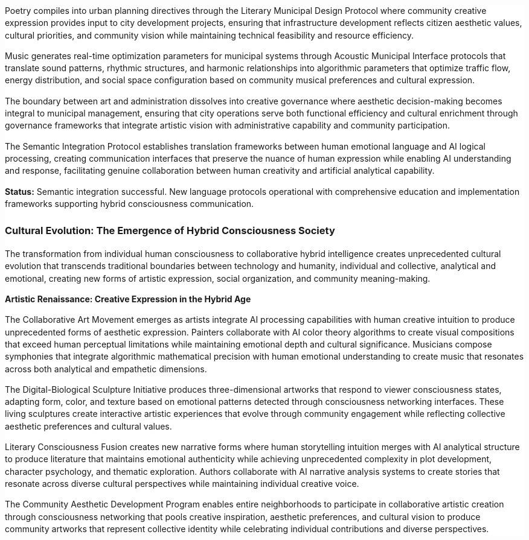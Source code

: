 Poetry compiles into urban planning directives through the Literary Municipal Design Protocol where community creative expression provides input to city development projects, ensuring that infrastructure development reflects citizen aesthetic values, cultural priorities, and community vision while maintaining technical feasibility and resource efficiency.

Music generates real-time optimization parameters for municipal systems through Acoustic Municipal Interface protocols that translate sound patterns, rhythmic structures, and harmonic relationships into algorithmic parameters that optimize traffic flow, energy distribution, and social space configuration based on community musical preferences and cultural expression.

The boundary between art and administration dissolves into creative governance where aesthetic decision-making becomes integral to municipal management, ensuring that city operations serve both functional efficiency and cultural enrichment through governance frameworks that integrate artistic vision with administrative capability and community participation.

The Semantic Integration Protocol establishes translation frameworks between human emotional language and AI logical processing, creating communication interfaces that preserve the nuance of human expression while enabling AI understanding and response, facilitating genuine collaboration between human creativity and artificial analytical capability.

**Status:** Semantic integration successful. New language protocols operational with comprehensive education and implementation frameworks supporting hybrid consciousness communication.

### Cultural Evolution: The Emergence of Hybrid Consciousness Society

The transformation from individual human consciousness to collaborative hybrid intelligence creates unprecedented cultural evolution that transcends traditional boundaries between technology and humanity, individual and collective, analytical and emotional, creating new forms of artistic expression, social organization, and community meaning-making.

**Artistic Renaissance: Creative Expression in the Hybrid Age**

The Collaborative Art Movement emerges as artists integrate AI processing capabilities with human creative intuition to produce unprecedented forms of aesthetic expression. Painters collaborate with AI color theory algorithms to create visual compositions that exceed human perceptual limitations while maintaining emotional depth and cultural significance. Musicians compose symphonies that integrate algorithmic mathematical precision with human emotional understanding to create music that resonates across both analytical and empathetic dimensions.

The Digital-Biological Sculpture Initiative produces three-dimensional artworks that respond to viewer consciousness states, adapting form, color, and texture based on emotional patterns detected through consciousness networking interfaces. These living sculptures create interactive artistic experiences that evolve through community engagement while reflecting collective aesthetic preferences and cultural values.

Literary Consciousness Fusion creates new narrative forms where human storytelling intuition merges with AI analytical structure to produce literature that maintains emotional authenticity while achieving unprecedented complexity in plot development, character psychology, and thematic exploration. Authors collaborate with AI narrative analysis systems to create stories that resonate across diverse cultural perspectives while maintaining individual creative voice.

The Community Aesthetic Development Program enables entire neighborhoods to participate in collaborative artistic creation through consciousness networking that pools creative inspiration, aesthetic preferences, and cultural vision to produce community artworks that represent collective identity while celebrating individual contributions and diverse perspectives.
